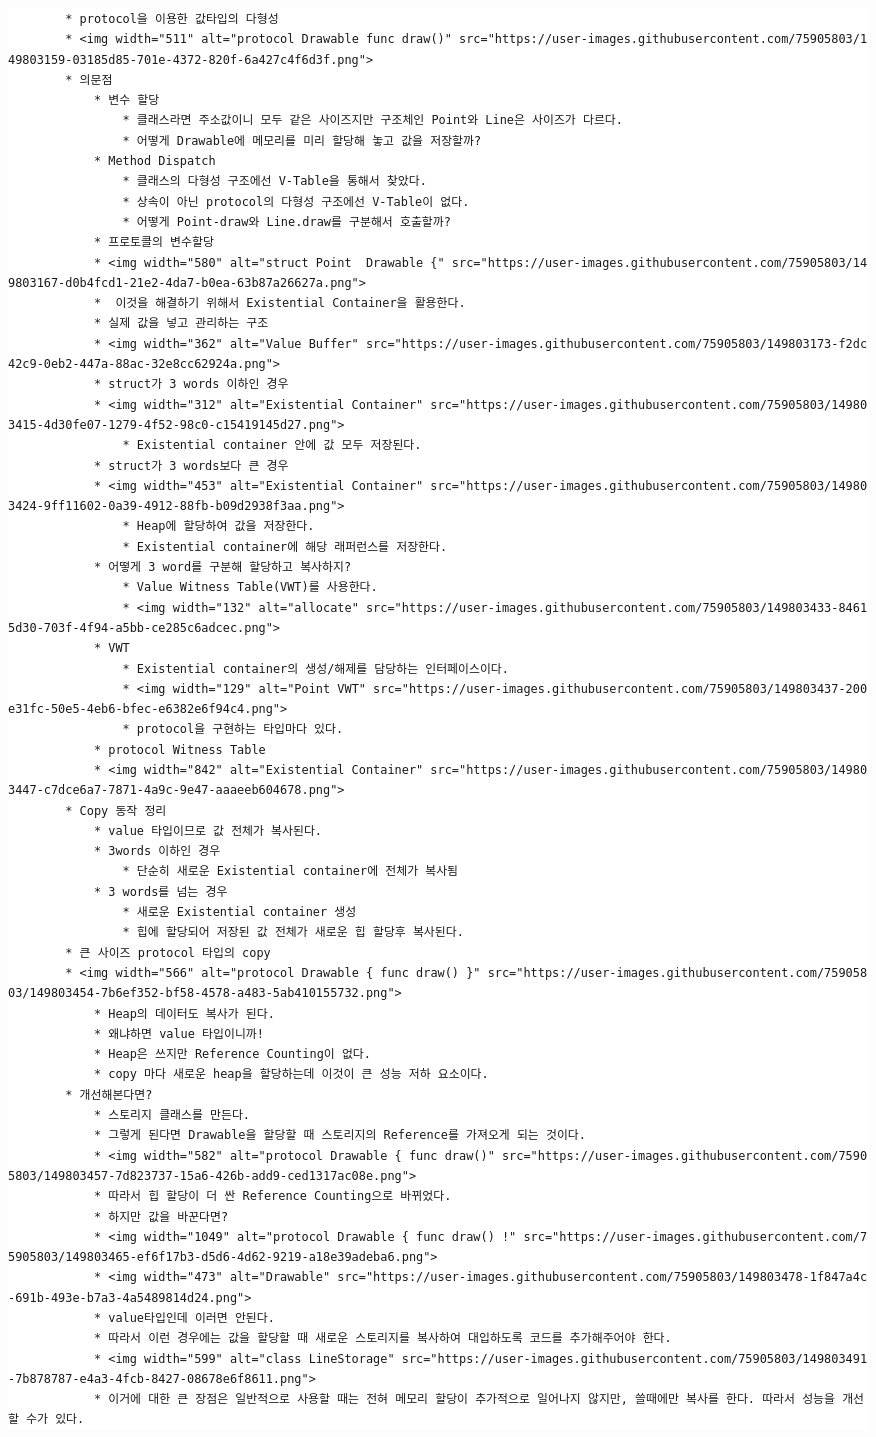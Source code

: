             * protocol을 이용한 값타입의 다형성
            * <img width="511" alt="protocol Drawable func draw()" src="https://user-images.githubusercontent.com/75905803/149803159-03185d85-701e-4372-820f-6a427c4f6d3f.png">
            * 의문점
                * 변수 할당
                    * 클래스라면 주소값이니 모두 같은 사이즈지만 구조체인 Point와 Line은 사이즈가 다르다.
                    * 어떻게 Drawable에 메모리를 미리 할당해 놓고 값을 저장할까?
                * Method Dispatch
                    * 클래스의 다형성 구조에선 V-Table을 통해서 찾았다.
                    * 상속이 아닌 protocol의 다형성 구조에선 V-Table이 없다.
                    * 어떻게 Point-draw와 Line.draw를 구분해서 호출할까?
                * 프로토콜의 변수할당
                * <img width="580" alt="struct Point  Drawable {" src="https://user-images.githubusercontent.com/75905803/149803167-d0b4fcd1-21e2-4da7-b0ea-63b87a26627a.png">
                *  이것을 해결하기 위해서 Existential Container을 활용한다.
                * 실제 값을 넣고 관리하는 구조
                * <img width="362" alt="Value Buffer" src="https://user-images.githubusercontent.com/75905803/149803173-f2dc42c9-0eb2-447a-88ac-32e8cc62924a.png">
                * struct가 3 words 이하인 경우
                * <img width="312" alt="Existential Container" src="https://user-images.githubusercontent.com/75905803/149803415-4d30fe07-1279-4f52-98c0-c15419145d27.png">
                    * Existential container 안에 값 모두 저장된다.
                * struct가 3 words보다 큰 경우
                * <img width="453" alt="Existential Container" src="https://user-images.githubusercontent.com/75905803/149803424-9ff11602-0a39-4912-88fb-b09d2938f3aa.png">
                    * Heap에 할당하여 값을 저장한다.
                    * Existential container에 해당 래퍼런스를 저장한다.
                * 어떻게 3 word를 구분해 할당하고 복사하지?
                    * Value Witness Table(VWT)를 사용한다.
                    * <img width="132" alt="allocate" src="https://user-images.githubusercontent.com/75905803/149803433-84615d30-703f-4f94-a5bb-ce285c6adcec.png">
                * VWT
                    * Existential container의 생성/해제를 담당하는 인터페이스이다.
                    * <img width="129" alt="Point VWT" src="https://user-images.githubusercontent.com/75905803/149803437-200e31fc-50e5-4eb6-bfec-e6382e6f94c4.png">
                    * protocol을 구현하는 타입마다 있다.
                * protocol Witness Table
                * <img width="842" alt="Existential Container" src="https://user-images.githubusercontent.com/75905803/149803447-c7dce6a7-7871-4a9c-9e47-aaaeeb604678.png">
            * Copy 동작 정리
                * value 타입이므로 값 전체가 복사된다.
                * 3words 이하인 경우
                    * 단순히 새로운 Existential container에 전체가 복사됨
                * 3 words를 넘는 경우
                    * 새로운 Existential container 생성
                    * 힙에 할당되어 저장된 값 전체가 새로운 힙 할당후 복사된다.
            * 큰 사이즈 protocol 타입의 copy
            * <img width="566" alt="protocol Drawable { func draw() }" src="https://user-images.githubusercontent.com/75905803/149803454-7b6ef352-bf58-4578-a483-5ab410155732.png">
                * Heap의 데이터도 복사가 된다.
                * 왜냐하면 value 타입이니까!
                * Heap은 쓰지만 Reference Counting이 없다.
                * copy 마다 새로운 heap을 할당하는데 이것이 큰 성능 저하 요소이다.
            * 개선해본다면?
                * 스토리지 클래스를 만든다.
                * 그렇게 된다면 Drawable을 할당할 때 스토리지의 Reference를 가져오게 되는 것이다.
                * <img width="582" alt="protocol Drawable { func draw()" src="https://user-images.githubusercontent.com/75905803/149803457-7d823737-15a6-426b-add9-ced1317ac08e.png">
                * 따라서 힙 할당이 더 싼 Reference Counting으로 바뀌었다.
                * 하지만 값을 바꾼다면?
                * <img width="1049" alt="protocol Drawable { func draw() !" src="https://user-images.githubusercontent.com/75905803/149803465-ef6f17b3-d5d6-4d62-9219-a18e39adeba6.png">
                * <img width="473" alt="Drawable" src="https://user-images.githubusercontent.com/75905803/149803478-1f847a4c-691b-493e-b7a3-4a5489814d24.png">
                * value타입인데 이러면 안된다.
                * 따라서 이런 경우에는 값을 할당할 때 새로운 스토리지를 복사하여 대입하도록 코드를 추가해주어야 한다.
                * <img width="599" alt="class LineStorage" src="https://user-images.githubusercontent.com/75905803/149803491-7b878787-e4a3-4fcb-8427-08678e6f8611.png">
                * 이거에 대한 큰 장점은 일반적으로 사용할 때는 전혀 메모리 할당이 추가적으로 일어나지 않지만, 쓸때에만 복사를 한다. 따라서 성능을 개선할 수가 있다.